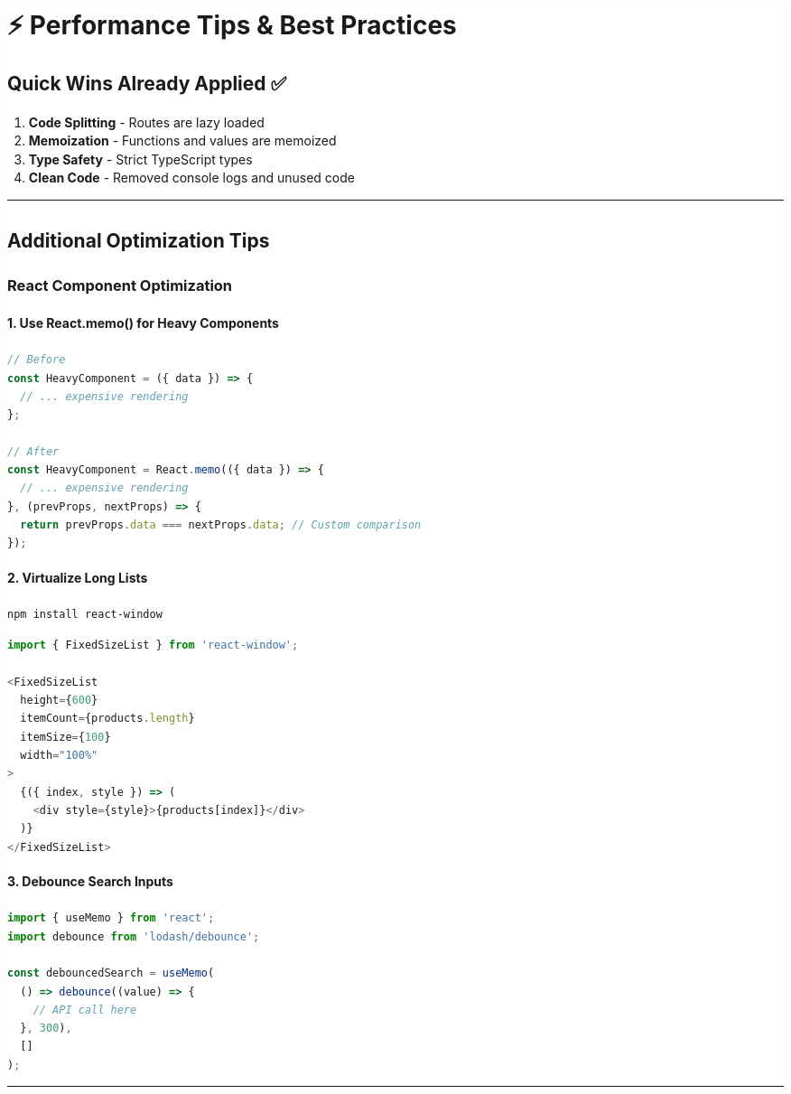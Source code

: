 # ⚡ Performance Tips & Best Practices

## Quick Wins Already Applied ✅

1. **Code Splitting** - Routes are lazy loaded
2. **Memoization** - Functions and values are memoized
3. **Type Safety** - Strict TypeScript types
4. **Clean Code** - Removed console logs and unused code

---

## Additional Optimization Tips

### React Component Optimization

#### 1. Use React.memo() for Heavy Components
```typescript
// Before
const HeavyComponent = ({ data }) => {
  // ... expensive rendering
};

// After
const HeavyComponent = React.memo(({ data }) => {
  // ... expensive rendering
}, (prevProps, nextProps) => {
  return prevProps.data === nextProps.data; // Custom comparison
});
```

#### 2. Virtualize Long Lists
```bash
npm install react-window
```

```typescript
import { FixedSizeList } from 'react-window';

<FixedSizeList
  height={600}
  itemCount={products.length}
  itemSize={100}
  width="100%"
>
  {({ index, style }) => (
    <div style={style}>{products[index]}</div>
  )}
</FixedSizeList>
```

#### 3. Debounce Search Inputs
```typescript
import { useMemo } from 'react';
import debounce from 'lodash/debounce';

const debouncedSearch = useMemo(
  () => debounce((value) => {
    // API call here
  }, 300),
  []
);
```

---
